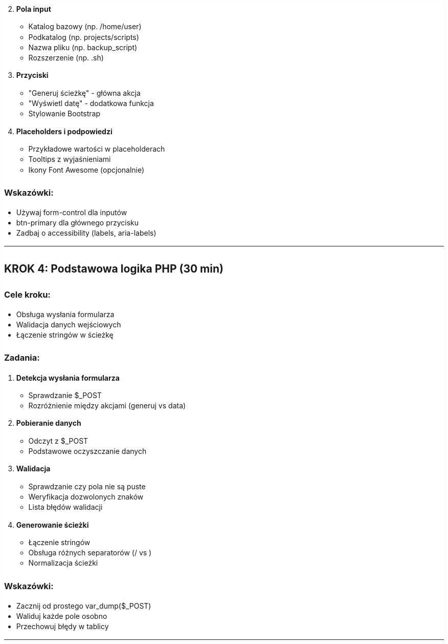 2. **Pola input**
   - Katalog bazowy (np. /home/user)
   - Podkatalog (np. projects/scripts)
   - Nazwa pliku (np. backup_script)
   - Rozszerzenie (np. .sh)

3. **Przyciski**
   - "Generuj ścieżkę" - główna akcja
   - "Wyświetl datę" - dodatkowa funkcja
   - Stylowanie Bootstrap

4. **Placeholders i podpowiedzi**
   - Przykładowe wartości w placeholderach
   - Tooltips z wyjaśnieniami
   - Ikony Font Awesome (opcjonalnie)

### Wskazówki:
- Używaj form-control dla inputów
- btn-primary dla głównego przycisku
- Zadbaj o accessibility (labels, aria-labels)

---

## KROK 4: Podstawowa logika PHP (30 min)

### Cele kroku:
- Obsługa wysłania formularza
- Walidacja danych wejściowych
- Łączenie stringów w ścieżkę

### Zadania:
1. **Detekcja wysłania formularza**
   - Sprawdzanie $_POST
   - Rozróżnienie między akcjami (generuj vs data)

2. **Pobieranie danych**
   - Odczyt z $_POST
   - Podstawowe oczyszczanie danych

3. **Walidacja**
   - Sprawdzanie czy pola nie są puste
   - Weryfikacja dozwolonych znaków
   - Lista błędów walidacji

4. **Generowanie ścieżki**
   - Łączenie stringów
   - Obsługa różnych separatorów (/ vs \)
   - Normalizacja ścieżki

### Wskazówki:
- Zacznij od prostego var_dump($_POST)
- Waliduj każde pole osobno
- Przechowuj błędy w tablicy

---
